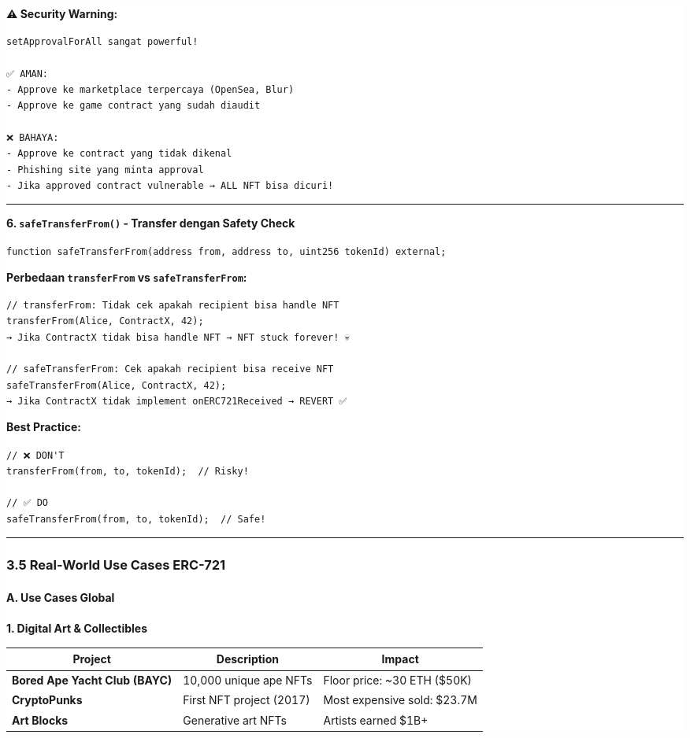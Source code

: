 **⚠️ Security Warning:**

```
setApprovalForAll sangat powerful!

✅ AMAN:
- Approve ke marketplace terpercaya (OpenSea, Blur)
- Approve ke game contract yang sudah diaudit

❌ BAHAYA:
- Approve ke contract yang tidak dikenal
- Phishing site yang minta approval
- Jika approved contract vulnerable → ALL NFT bisa dicuri!
```

---

**6. `safeTransferFrom()` - Transfer dengan Safety Check**

```solidity
function safeTransferFrom(address from, address to, uint256 tokenId) external;
```

**Perbedaan `transferFrom` vs `safeTransferFrom`:**

```solidity
// transferFrom: Tidak cek apakah recipient bisa handle NFT
transferFrom(Alice, ContractX, 42);
→ Jika ContractX tidak bisa handle NFT → NFT stuck forever! 💀

// safeTransferFrom: Cek apakah recipient bisa receive NFT
safeTransferFrom(Alice, ContractX, 42);
→ Jika ContractX tidak implement onERC721Received → REVERT ✅
```

**Best Practice:**
```solidity
// ❌ DON'T
transferFrom(from, to, tokenId);  // Risky!

// ✅ DO
safeTransferFrom(from, to, tokenId);  // Safe!
```

---

### 3.5 Real-World Use Cases ERC-721

#### A. Use Cases Global

**1. Digital Art & Collectibles**

| Project | Description | Impact |
|---------|-------------|--------|
| **Bored Ape Yacht Club (BAYC)** | 10,000 unique ape NFTs | Floor price: ~30 ETH ($50K) |
| **CryptoPunks** | First NFT project (2017) | Most expensive sold: $23.7M |
| **Art Blocks** | Generative art NFTs | Artists earned $1B+ |
